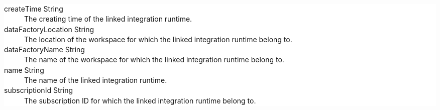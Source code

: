 <div>
<pulumi-choosable type="language" values="java">
<dl class="resources-properties"><dt class="property-required"
            title="Required">
        <span id="createtime_java">
<a data-swiftype-name="resource-property" data-swiftype-type="text" href="#createtime_java" style="color: inherit; text-decoration: inherit;">create<wbr>Time</a>
</span>
        <span class="property-indicator"></span>
        <span class="property-type">String</span>
    </dt>
    <dd>The creating time of the linked integration runtime.</dd><dt class="property-required"
            title="Required">
        <span id="datafactorylocation_java">
<a data-swiftype-name="resource-property" data-swiftype-type="text" href="#datafactorylocation_java" style="color: inherit; text-decoration: inherit;">data<wbr>Factory<wbr>Location</a>
</span>
        <span class="property-indicator"></span>
        <span class="property-type">String</span>
    </dt>
    <dd>The location of the workspace for which the linked integration runtime belong to.</dd><dt class="property-required"
            title="Required">
        <span id="datafactoryname_java">
<a data-swiftype-name="resource-property" data-swiftype-type="text" href="#datafactoryname_java" style="color: inherit; text-decoration: inherit;">data<wbr>Factory<wbr>Name</a>
</span>
        <span class="property-indicator"></span>
        <span class="property-type">String</span>
    </dt>
    <dd>The name of the workspace for which the linked integration runtime belong to.</dd><dt class="property-required"
            title="Required">
        <span id="name_java">
<a data-swiftype-name="resource-property" data-swiftype-type="text" href="#name_java" style="color: inherit; text-decoration: inherit;">name</a>
</span>
        <span class="property-indicator"></span>
        <span class="property-type">String</span>
    </dt>
    <dd>The name of the linked integration runtime.</dd><dt class="property-required"
            title="Required">
        <span id="subscriptionid_java">
<a data-swiftype-name="resource-property" data-swiftype-type="text" href="#subscriptionid_java" style="color: inherit; text-decoration: inherit;">subscription<wbr>Id</a>
</span>
        <span class="property-indicator"></span>
        <span class="property-type">String</span>
    </dt>
    <dd>The subscription ID for which the linked integration runtime belong to.</dd></dl>
</pulumi-choosable>
</div>
